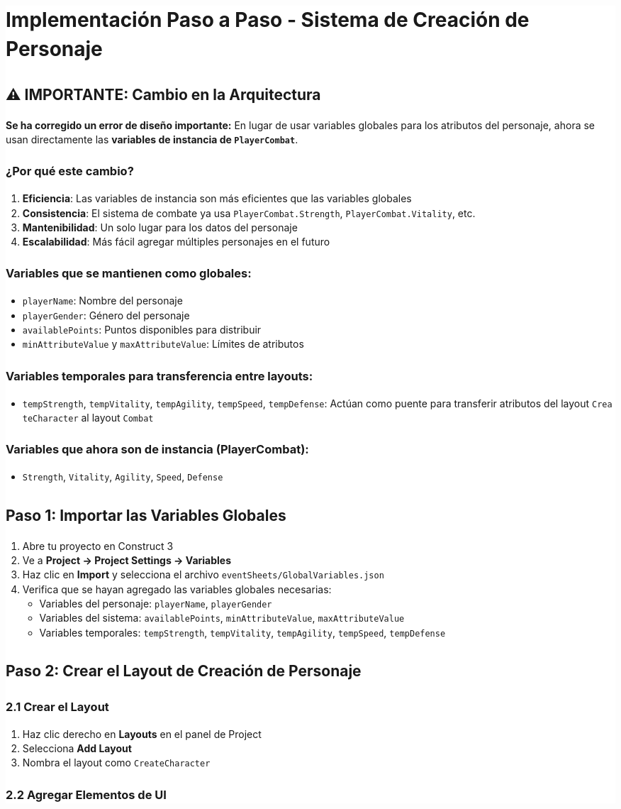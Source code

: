 # Implementación Paso a Paso - Sistema de Creación de Personaje

## ⚠️ IMPORTANTE: Cambio en la Arquitectura

**Se ha corregido un error de diseño importante:** En lugar de usar variables globales para los atributos del personaje, ahora se usan directamente las **variables de instancia de `PlayerCombat`**.

### ¿Por qué este cambio?

1. **Eficiencia**: Las variables de instancia son más eficientes que las variables globales
2. **Consistencia**: El sistema de combate ya usa `PlayerCombat.Strength`, `PlayerCombat.Vitality`, etc.
3. **Mantenibilidad**: Un solo lugar para los datos del personaje
4. **Escalabilidad**: Más fácil agregar múltiples personajes en el futuro

### Variables que se mantienen como globales:
- `playerName`: Nombre del personaje
- `playerGender`: Género del personaje  
- `availablePoints`: Puntos disponibles para distribuir
- `minAttributeValue` y `maxAttributeValue`: Límites de atributos

### Variables temporales para transferencia entre layouts:
- `tempStrength`, `tempVitality`, `tempAgility`, `tempSpeed`, `tempDefense`: Actúan como puente para transferir atributos del layout `CreateCharacter` al layout `Combat`

### Variables que ahora son de instancia (PlayerCombat):
- `Strength`, `Vitality`, `Agility`, `Speed`, `Defense`

## Paso 1: Importar las Variables Globales

1. Abre tu proyecto en Construct 3
2. Ve a **Project → Project Settings → Variables**
3. Haz clic en **Import** y selecciona el archivo `eventSheets/GlobalVariables.json`
4. Verifica que se hayan agregado las variables globales necesarias:
   - Variables del personaje: `playerName`, `playerGender`
   - Variables del sistema: `availablePoints`, `minAttributeValue`, `maxAttributeValue`
   - Variables temporales: `tempStrength`, `tempVitality`, `tempAgility`, `tempSpeed`, `tempDefense`

## Paso 2: Crear el Layout de Creación de Personaje

### 2.1 Crear el Layout
1. Haz clic derecho en **Layouts** en el panel de Project
2. Selecciona **Add Layout**
3. Nombra el layout como `CreateCharacter`

### 2.2 Agregar Elementos de UI
